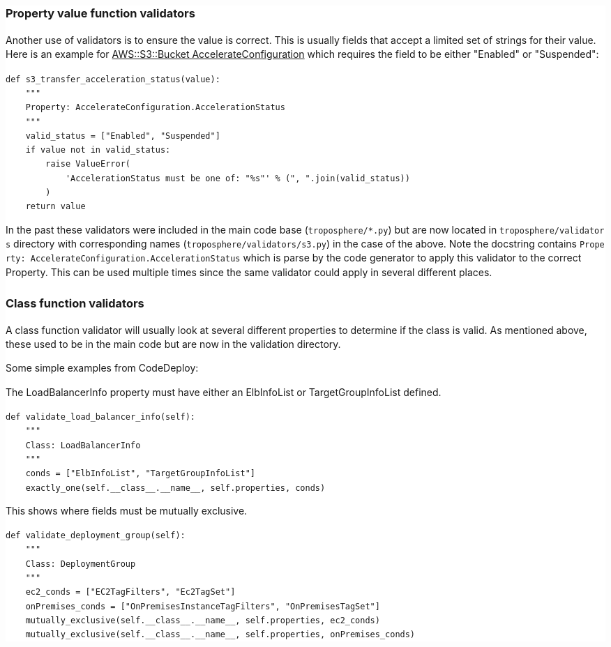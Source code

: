 ### Property value function validators

Another use of validators is to ensure the value is correct. This is usually fields that accept a limited set
of strings for their value. Here is an example for
[AWS::S3::Bucket AccelerateConfiguration](https://docs.aws.amazon.com/AWSCloudFormation/latest/UserGuide/aws-properties-s3-bucket-accelerateconfiguration.html)
which requires the field to be either "Enabled" or "Suspended":

```
def s3_transfer_acceleration_status(value):
    """
    Property: AccelerateConfiguration.AccelerationStatus
    """
    valid_status = ["Enabled", "Suspended"]
    if value not in valid_status:
        raise ValueError(
            'AccelerationStatus must be one of: "%s"' % (", ".join(valid_status))
        )
    return value
```

In the past these validators were included in the main code base (`troposphere/*.py`) but are now located in
`troposphere/validators` directory with corresponding names (`troposphere/validators/s3.py`) in the case of the above.
Note the docstring contains `Property: AccelerateConfiguration.AccelerationStatus` which is parse by the code generator
to apply this validator to the correct Property. This can be used multiple times since the same validator could apply in
several different places.

### Class function validators

A class function validator will usually look at several different properties to determine if the class is valid.
As mentioned above, these used to be in the main code but are now in the validation directory.

Some simple examples from CodeDeploy:

The LoadBalancerInfo property must have either an ElbInfoList or TargetGroupInfoList defined.
```
def validate_load_balancer_info(self):
    """
    Class: LoadBalancerInfo
    """
    conds = ["ElbInfoList", "TargetGroupInfoList"]
    exactly_one(self.__class__.__name__, self.properties, conds)
```

This shows where fields must be mutually exclusive.
```
def validate_deployment_group(self):
    """
    Class: DeploymentGroup
    """
    ec2_conds = ["EC2TagFilters", "Ec2TagSet"]
    onPremises_conds = ["OnPremisesInstanceTagFilters", "OnPremisesTagSet"]
    mutually_exclusive(self.__class__.__name__, self.properties, ec2_conds)
    mutually_exclusive(self.__class__.__name__, self.properties, onPremises_conds)
```
